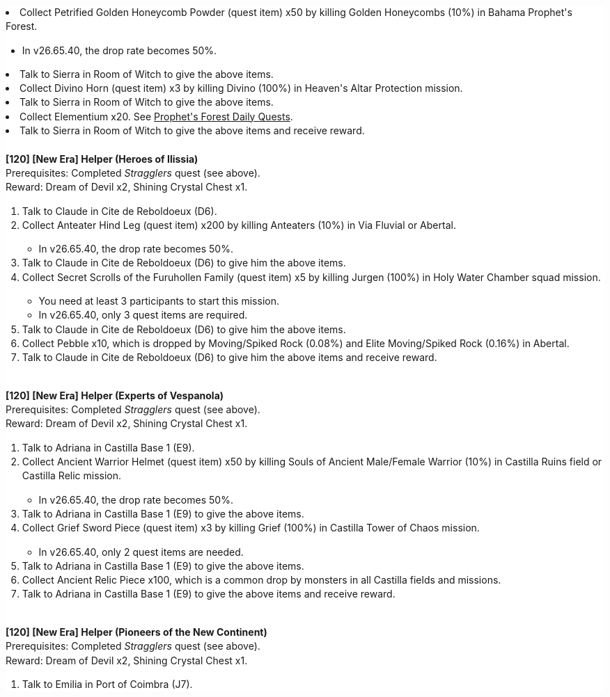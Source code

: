 <li>Collect Petrified Golden Honeycomb Powder (quest item) x50 by killing Golden Honeycombs (10%) in Bahama Prophet's Forest.</li>
<ul>
<li>In v26.65.40, the drop rate becomes 50%.</li>
</ul>
<li>Talk to Sierra in Room of Witch to give the above items.</li>
<li>Collect Divino Horn (quest item) x3 by killing Divino (100%) in Heaven's Altar Protection mission.</li>
<li>Talk to Sierra in Room of Witch to give the above items.</li>
<li>Collect Elementium x20. See <a href="http://starstorm-ge.blogspot.com/2014/04/prophets-forest-daily-quests.html">Prophet's Forest Daily Quests</a>.</li>
<li>Talk to Sierra in Room of Witch to give the above items and receive reward.</li>
</ol>
<br>
<b>[120] [New Era] Helper (Heroes of Ilissia)</b><br>
Prerequisites: Completed <i>Stragglers </i>quest (see above).<br>
Reward: Dream of Devil x2, Shining Crystal Chest x1.<br>
<ol>
<li>Talk to Claude in Cite de Reboldoeux (D6).</li>
<li>Collect Anteater Hind Leg (quest item) x200 by killing Anteaters (10%) in Via Fluvial or Abertal.</li>
<ul>
<li>In v26.65.40, the drop rate becomes 50%.</li>
</ul>
<li>Talk to Claude in Cite de Reboldoeux (D6) to give him the above items.</li>
<li>Collect Secret Scrolls of the Furuhollen Family (quest item) x5 by killing Jurgen (100%) in Holy Water Chamber squad mission.</li>
<ul>
<li>You need at least 3 participants to start this mission.</li>
<li>In v26.65.40, only 3 quest items are required.</li>
</ul>
<li>Talk to Claude in Cite de Reboldoeux (D6) to give him the above items.</li>
<li>Collect Pebble x10, which is dropped by Moving/Spiked Rock (0.08%) and Elite Moving/Spiked Rock (0.16%) in Abertal.</li>
<li>Talk to Claude in Cite de Reboldoeux (D6) to give him the above items and receive reward.</li>
</ol>
<br>
<b>[120] [New Era] Helper (Experts of Vespanola)</b><br>
Prerequisites: Completed <i>Stragglers </i>quest (see above).<br>
Reward: Dream of Devil x2, Shining Crystal Chest x1.<br>
<ol>
<li>Talk to Adriana in Castilla Base 1 (E9).</li>
<li>Collect Ancient Warrior Helmet (quest item) x50 by killing Souls of Ancient Male/Female Warrior (10%) in Castilla Ruins field or Castilla Relic mission.</li>
<ul>
<li>In v26.65.40, the drop rate becomes 50%.</li>
</ul>
<li>Talk to Adriana in Castilla Base 1 (E9) to give the above items.</li>
<li>Collect Grief Sword Piece (quest item) x3 by killing Grief (100%) in Castilla Tower of Chaos mission.</li>
<ul>
<li>In v26.65.40, only 2 quest items are needed.</li>
</ul>
<li>Talk to Adriana in Castilla Base 1 (E9) to give the above items.</li>
<li>Collect Ancient Relic Piece x100, which is a common drop by monsters in all Castilla fields and missions.</li>
<li>Talk to Adriana in Castilla Base 1 (E9) to give the above items and receive reward.</li>
</ol>
<br>
<b>[120] [New Era] Helper (Pioneers of the New Continent)</b><br>
Prerequisites: Completed <i>Stragglers </i>quest (see above).<br>
Reward: Dream of Devil x2, Shining Crystal Chest x1.<br>
<ol>
<li>Talk to Emilia in Port of Coimbra (J7).</li>